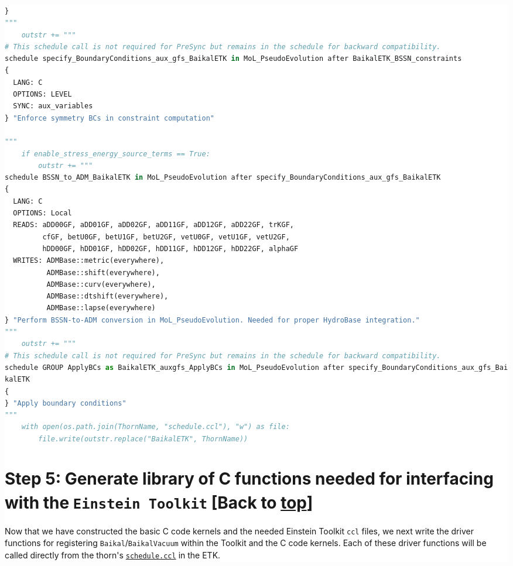 ```python
}
"""
    outstr += """
# This schedule call is not required for PreSync but remains in the schedule for backward compatibility.
schedule specify_BoundaryConditions_aux_gfs_BaikalETK in MoL_PseudoEvolution after BaikalETK_BSSN_constraints
{
  LANG: C
  OPTIONS: LEVEL
  SYNC: aux_variables
} "Enforce symmetry BCs in constraint computation"

"""
    if enable_stress_energy_source_terms == True:
        outstr += """
schedule BSSN_to_ADM_BaikalETK in MoL_PseudoEvolution after specify_BoundaryConditions_aux_gfs_BaikalETK
{
  LANG: C
  OPTIONS: Local
  READS: aDD00GF, aDD01GF, aDD02GF, aDD11GF, aDD12GF, aDD22GF, trKGF,
         cfGF, betU0GF, betU1GF, betU2GF, vetU0GF, vetU1GF, vetU2GF,
         hDD00GF, hDD01GF, hDD02GF, hDD11GF, hDD12GF, hDD22GF, alphaGF
  WRITES: ADMBase::metric(everywhere),
          ADMBase::shift(everywhere),
          ADMBase::curv(everywhere),
          ADMBase::dtshift(everywhere),
          ADMBase::lapse(everywhere)
} "Perform BSSN-to-ADM conversion in MoL_PseudoEvolution. Needed for proper HydroBase integration."
"""
    outstr += """
# This schedule call is not required for PreSync but remains in the schedule for backward compatibility.
schedule GROUP ApplyBCs as BaikalETK_auxgfs_ApplyBCs in MoL_PseudoEvolution after specify_BoundaryConditions_aux_gfs_BaikalETK
{
} "Apply boundary conditions"
"""
    with open(os.path.join(ThornName, "schedule.ccl"), "w") as file:
        file.write(outstr.replace("BaikalETK", ThornName))
```

<a id='cdrivers'></a>

# Step 5: Generate library of C functions needed for interfacing with the `Einstein Toolkit` \[Back to [top](#toc)\]
$$\label{cdrivers}$$

Now that we have constructed the basic C code kernels and the needed Einstein Toolkit `ccl` files, we next write the driver functions for registering `Baikal`/`BaikalVacuum` within the Toolkit and the C code kernels. Each of these driver functions will be called directly from the thorn's [`schedule.ccl`](#scheduleccl) in the ETK.
